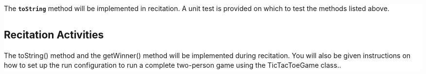 The **`toString`** method will be implemented in recitation. A unit test is provided on which to test the methods listed above.


## Recitation Activities

The toString() method and the getWinner() method will be implemented during recitation.  You
will also be given instructions on how to set up the run configuration to run a complete
two-person game using the TicTacToeGame class..
